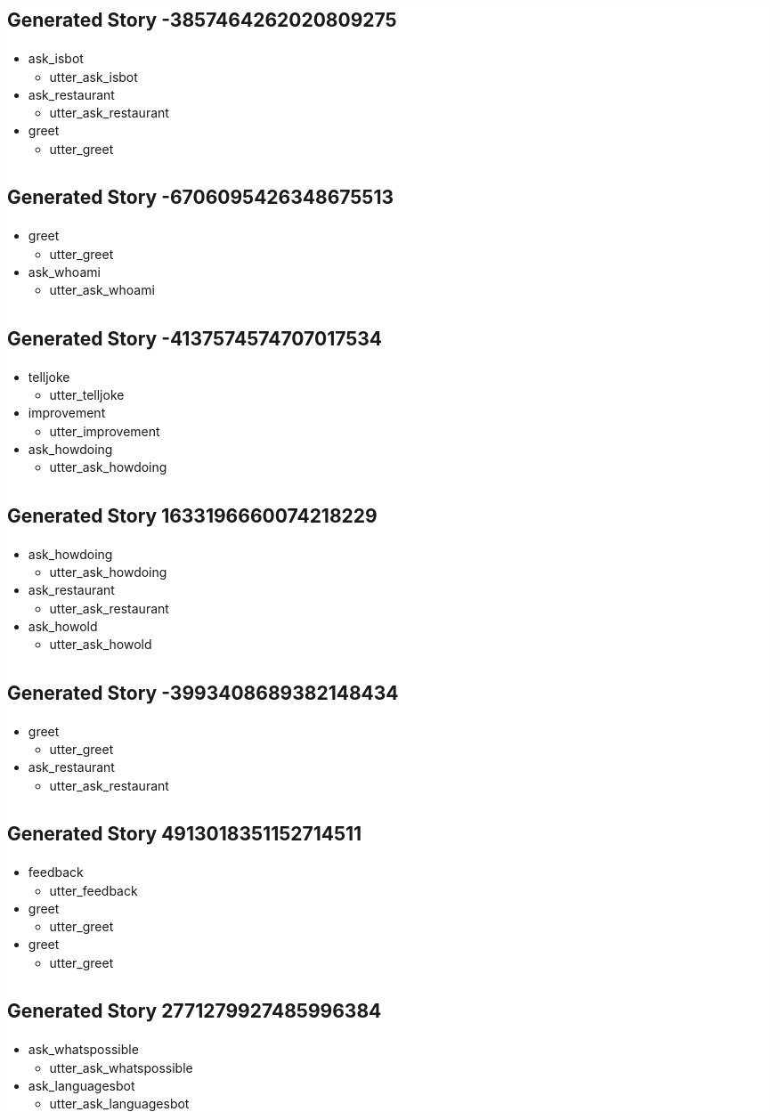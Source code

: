 ## Generated Story -3857464262020809275
* ask_isbot
    - utter_ask_isbot
* ask_restaurant
    - utter_ask_restaurant
* greet
    - utter_greet

## Generated Story -6706095426348675513
* greet
    - utter_greet
* ask_whoami
    - utter_ask_whoami

## Generated Story -4137574574707017534
* telljoke
    - utter_telljoke
* improvement
    - utter_improvement
* ask_howdoing
    - utter_ask_howdoing

## Generated Story 1633196660074218229
* ask_howdoing
    - utter_ask_howdoing
* ask_restaurant
    - utter_ask_restaurant
* ask_howold
    - utter_ask_howold

## Generated Story -3993408689382148434
* greet
    - utter_greet
* ask_restaurant
    - utter_ask_restaurant

## Generated Story 4913018351152714511
* feedback
    - utter_feedback
* greet
    - utter_greet
* greet
    - utter_greet

## Generated Story 2771279927485996384
* ask_whatspossible
    - utter_ask_whatspossible
* ask_languagesbot
    - utter_ask_languagesbot
